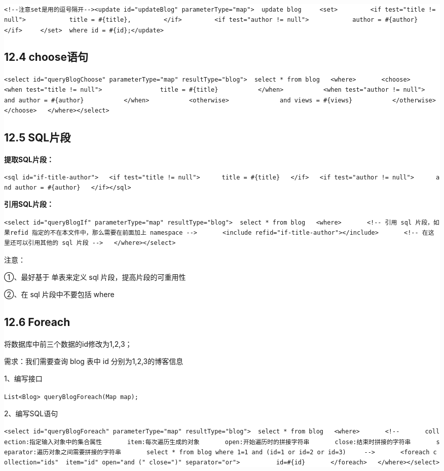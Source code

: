 ```
<!--注意set是用的逗号隔开--><update id="updateBlog" parameterType="map">  update blog     <set>         <if test="title != null">            title = #{title},         </if>         <if test="author != null">            author = #{author}         </if>     </set>  where id = #{id};</update>
```



## 12.4 choose语句

```
<select id="queryBlogChoose" parameterType="map" resultType="blog">  select * from blog   <where>       <choose>           <when test="title != null">                title = #{title}           </when>           <when test="author != null">              and author = #{author}           </when>           <otherwise>              and views = #{views}           </otherwise>       </choose>   </where></select>
```

## 12.5 SQL片段

**提取SQL片段：**

```
<sql id="if-title-author">   <if test="title != null">      title = #{title}   </if>   <if test="author != null">      and author = #{author}   </if></sql>
```

**引用SQL片段：**

```
<select id="queryBlogIf" parameterType="map" resultType="blog">  select * from blog   <where>       <!-- 引用 sql 片段，如果refid 指定的不在本文件中，那么需要在前面加上 namespace -->       <include refid="if-title-author"></include>       <!-- 在这里还可以引用其他的 sql 片段 -->   </where></select>
```

注意：

①、最好基于 单表来定义 sql 片段，提高片段的可重用性

②、在 sql 片段中不要包括 where

## 12.6 Foreach

将数据库中前三个数据的id修改为1,2,3；

需求：我们需要查询 blog 表中 id 分别为1,2,3的博客信息

1、编写接口

```
List<Blog> queryBlogForeach(Map map);
```

2、编写SQL语句

```
<select id="queryBlogForeach" parameterType="map" resultType="blog">  select * from blog   <where>       <!--       collection:指定输入对象中的集合属性       item:每次遍历生成的对象       open:开始遍历时的拼接字符串       close:结束时拼接的字符串       separator:遍历对象之间需要拼接的字符串       select * from blog where 1=1 and (id=1 or id=2 or id=3)     -->       <foreach collection="ids"  item="id" open="and (" close=")" separator="or">          id=#{id}       </foreach>   </where></select>
```
